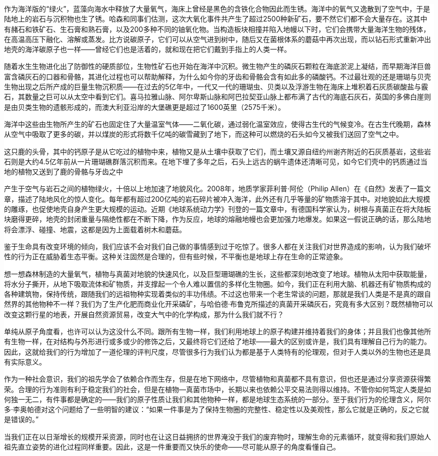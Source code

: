 作为海洋版的“绿火”，蓝藻向海水中释放了大量氧气，海床上曾经是黑色的含铁化合物因此而生锈。海洋中的氧气又逸散到了空气中，于是陆地上的岩石与沉积物也生了锈。哈森和同事们估测，这次大氧化事件共产生了超过2500种新矿石，要不然它们都不会大量存在。这其中有赭石和铁矿石、生石膏和熟石膏，以及200多种不同的铀氧化物。当构造板块相撞并陷入地幔以下时，它们会携带大量海洋生物的残体，在高温高压下融化、溶解或蒸发。比方说碳原子，它们可以从空气进到树中，随后又在菌根体系的蘑菇中再次出现，而以钻石形式重新冲出地壳的海洋碳原子也一样——曾经它们也是活着的，就和现在把它们戴到手指上的人类一样。

随着水生生物进化出了防御性的硬质部位，生物性矿石也开始在海洋中沉积。微生物产生的磷灰石颗粒在海底淤泥上凝结，而早期海洋巨兽富含磷灰石的口器和骨骼，其进化过程也可以帮助解释，为什么如今你的牙齿和骨骼会含有如此多的磷酸钙。不过最壮观的还是珊瑚与贝壳生物出现之后所产成的巨量生物沉积质——在过去的5亿年中，一代又一代的珊瑚虫、贝类以及浮游生物在海床上堆积着石灰质碳酸盐与霰石，其数量之巨可以从太空中看到它们。喜马拉雅山脉、阿尔卑斯山脉和阿巴拉契亚山脉上都布满了古代的海底石灰石，英国的多佛白崖则是由贝类生物的遗骸形成的，而澳大利亚沿岸的大堡礁更是超过了1600英里（2575千米）。

海洋中这些由生物所产生的矿石也固定住了大量温室气体——二氧化碳，通过弱化温室效应，使得古生代的气候变冷。在古生代晚期，森林从空气中吸取了更多的碳，并以煤炭的形式将数千亿吨的碳雪藏到了地下，而这种可以燃烧的石头如今又被我们送回了空气之中。



这只鹿的头骨，其中的钙原子是从它吃过的植物中来，植物又是从土壤中获取了它们，而土壤又源自纽约州谢齐附近的石灰质基岩，这些岩石则是大约4.5亿年前从一片珊瑚礁群落沉积而来。在地下埋了多年之后，石头上远古的蜗牛遗体还清晰可见，如今它们壳中的钙质通过当地的植物又送到了鹿的骨骼与牙齿之中

产生于空气与岩石之间的植物绿火，十倍以上地加速了地貌风化。2008年，地质学家菲利普·阿伦（Philip Allen）在《自然》发表了一篇文章，描述了陆地风化的惊人变化。每年都有超过200亿吨的岩石碎片被冲入海洋，此外还有几乎等量的矿物质溶于其中。对地貌如此大规模的雕琢，也促使地壳自身产生更大规模的运动。近期《地球系统动力学》刊登的一篇文章中，有德国科学家认为，树根与真菌正在将大陆板块磨得更碎，地壳的封闭重量与隔绝性都在不断下降，作为反应，地球的熔融地幔也会更加强力地爆发。如果这一假说正确的话，那么陆地将会漂浮、碰撞、地震，这都是因为上面载着树木和蘑菇。

鉴于生命具有改变环境的倾向，我们应该不会对我们自己做的事情感到过于吃惊了。很多人都在关注我们对世界造成的影响，认为我们破坏性的行为正在威胁着生态平衡。这种关注固然是合理的，但有些时候，不平衡也是地球上存在生命的正常迹象。

想一想森林制造的大量氧气，植物与真菌对地貌的快速风化，以及巨型珊瑚礁的生长，这些都深刻地改变了地球。植物从太阳中获取能量，将水分子撕开，从地下吸取流体和矿物质，并支撑起一个令人难以置信的多样化生物圈。如今，我们正在利用大脑、机器还有矿物质构成的各种建筑物，保持传统，跟随我们的远祖物种实现着类似的丰功伟绩。不过这也带来一个老生常谈的问题，那就是我们人类是不是真的跟自然界的其他物种不一样？我们为了生产化肥而商业化开采磷矿，与哈伯德·布鲁克所描述的真菌开采磷灰石，究竟有多大区别？既然植物可以改变这颗行星的地表，开展自然资源贸易，改变大气中的化学构成，那为什么我们就不行？

单纯从原子角度看，也许可以认为这没什么不同。跟所有生物一样，我们利用地球上的原子构建并维持着我们的身体；并且我们也像其他所有生物一样，在对结构与外形进行或多或少的修饰之后，又最终将它们还给了地球——最大的区别或许是，我们具有理解自己行为的能力。因此，这就给我们的行为增加了一道伦理的评判尺度，尽管很多行为我们认为都是基于人类特有的伦理观，但对于人类以外的生物也还是具有实际意义。

作为一种社会意识，我们的祖先学会了依赖合作而生存，但是在地下网络中，尽管植物和真菌都不具有意识，但也还是通过分享资源获得繁荣。合理的行为准则有利于稳定我们的社会，但是在植物—真菌市场中，长期以来也依赖公平交易法则得以维持。不管你如何笃定人类是如何独一无二，有件事都是确定的——我们的原子性质让我们和其他物种一样，都是地球生态系统的一部分。至于我们行为的伦理含义，阿尔多·李奥帕德对这个问题给了一些明智的建议：“如果一件事是为了保持生物圈的完整性、稳定性以及美观性，那么它就是正确的，反之它就是错误的。”

当我们正在以日渐增长的规模开采资源，同时也在让这日益拥挤的世界淹没于我们的废弃物时，理解生命的元素循环，就变得和我们原始人祖先直立姿势的进化过程同样重要。因此，这是一件重要而又快乐的使命——尽可能从原子的角度看懂自己。



